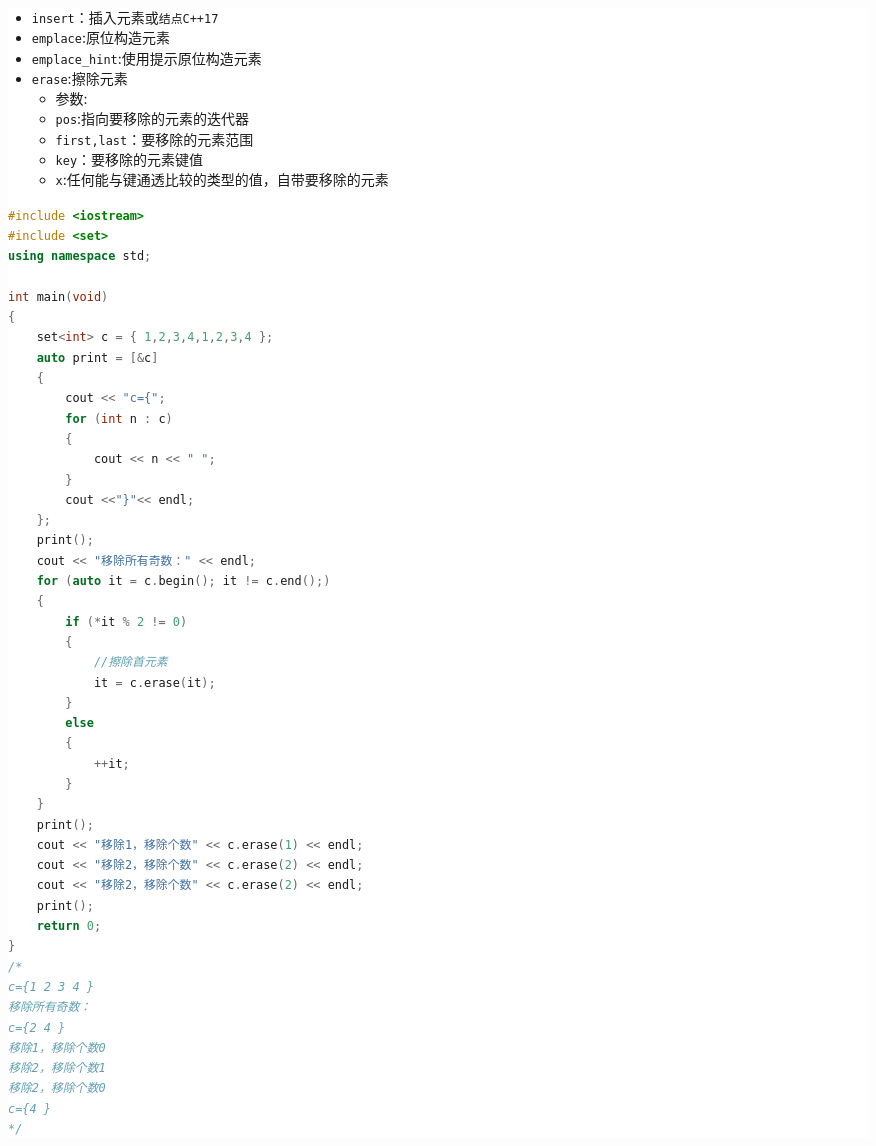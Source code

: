 * `insert`：插入元素或`结点C++17`
* `emplace`:原位构造元素
* `emplace_hint`:使用提示原位构造元素
* `erase`:擦除元素
	* 参数:
	* `pos`:指向要移除的元素的迭代器
	* `first,last`：要移除的元素范围
	* `key`：要移除的元素键值
	* `x`:任何能与键通透比较的类型的值，自带要移除的元素
```cpp
#include <iostream>
#include <set>
using namespace std;

int main(void)
{
	set<int> c = { 1,2,3,4,1,2,3,4 };
	auto print = [&c]
	{
		cout << "c={";
		for (int n : c)
		{
			cout << n << " ";
		}
		cout <<"}"<< endl;
	};
	print();
	cout << "移除所有奇数：" << endl;
	for (auto it = c.begin(); it != c.end();)
	{
		if (*it % 2 != 0)
		{
			//擦除首元素
			it = c.erase(it);
		}
		else
		{
			++it;
		}
	}
	print();
	cout << "移除1，移除个数" << c.erase(1) << endl;
	cout << "移除2，移除个数" << c.erase(2) << endl;
	cout << "移除2，移除个数" << c.erase(2) << endl;
	print();
	return 0;
}
/*
c={1 2 3 4 }
移除所有奇数：
c={2 4 }
移除1，移除个数0
移除2，移除个数1
移除2，移除个数0
c={4 }
*/
```
